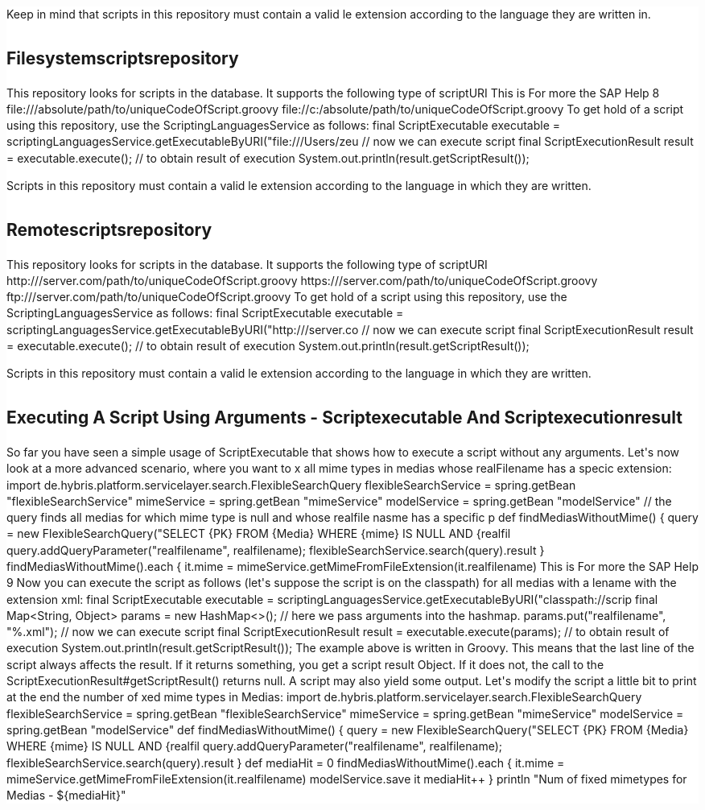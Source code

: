 Keep in mind that scripts in this repository must contain a valid le extension according to the language they are written in.

## Filesystemscriptsrepository

This repository looks for scripts in the database. It supports the following type of scriptURI
This is   For more    the SAP Help  8 file:///absolute/path/to/uniqueCodeOfScript.groovy file://c:/absolute/path/to/uniqueCodeOfScript.groovy To get hold of a script using this repository, use the ScriptingLanguagesService as follows:
final ScriptExecutable executable = scriptingLanguagesService.getExecutableByURI("file:///Users/zeu // now we can execute script final ScriptExecutionResult result = executable.execute(); // to obtain result of execution System.out.println(result.getScriptResult());

Scripts in this repository must contain a valid le extension according to the language in which they are written.

## Remotescriptsrepository

This repository looks for scripts in the database. It supports the following type of scriptURI
http:///server.com/path/to/uniqueCodeOfScript.groovy https:///server.com/path/to/uniqueCodeOfScript.groovy ftp:///server.com/path/to/uniqueCodeOfScript.groovy To get hold of a script using this repository, use the ScriptingLanguagesService as follows:
final ScriptExecutable executable = scriptingLanguagesService.getExecutableByURI("http:///server.co // now we can execute script final ScriptExecutionResult result = executable.execute(); // to obtain result of execution System.out.println(result.getScriptResult());

Scripts in this repository must contain a valid le extension according to the language in which they are written.

## Executing A Script Using Arguments - Scriptexecutable And Scriptexecutionresult

So far you have seen a simple usage of ScriptExecutable that shows how to execute a script without any arguments. Let's now look at a more advanced scenario, where you want to x all mime types in medias whose realFilename has a specic extension:
import de.hybris.platform.servicelayer.search.FlexibleSearchQuery flexibleSearchService = spring.getBean "flexibleSearchService" mimeService = spring.getBean "mimeService" modelService = spring.getBean "modelService" // the query finds all medias for which mime type is null and whose realfile nasme has a specific p def findMediasWithoutMime() {
query = new FlexibleSearchQuery("SELECT {PK} FROM {Media} WHERE {mime} IS NULL AND {realfil query.addQueryParameter("realfilename", realfilename); flexibleSearchService.search(query).result
} findMediasWithoutMime().each {
it.mime = mimeService.getMimeFromFileExtension(it.realfilename)
This is   For more    the SAP Help  9 Now you can execute the script as follows (let's suppose the script is on the classpath) for all medias with a lename with the extension xml:
final ScriptExecutable executable = scriptingLanguagesService.getExecutableByURI("classpath://scrip final Map<String, Object> params = new HashMap<>(); // here we pass arguments into the hashmap. params.put("realfilename", "%.xml"); // now we can execute script final ScriptExecutionResult result = executable.execute(params); // to obtain result of execution System.out.println(result.getScriptResult());
The example above is written in Groovy. This means that the last line of the script always affects the result. If it returns something, you get a script result Object. If it does not, the call to the ScriptExecutionResult\#getScriptResult()
returns null. A script may also yield some output. Let's modify the script a little bit to print at the end the number of xed mime types in Medias:
import de.hybris.platform.servicelayer.search.FlexibleSearchQuery flexibleSearchService = spring.getBean "flexibleSearchService" mimeService = spring.getBean "mimeService" modelService = spring.getBean "modelService" def findMediasWithoutMime() {
query = new FlexibleSearchQuery("SELECT {PK} FROM {Media} WHERE {mime} IS NULL AND {realfil query.addQueryParameter("realfilename", realfilename); flexibleSearchService.search(query).result
} def mediaHit = 0 findMediasWithoutMime().each {
it.mime = mimeService.getMimeFromFileExtension(it.realfilename) modelService.save it mediaHit++
} 
println "Num of fixed mimetypes for Medias - ${mediaHit}"